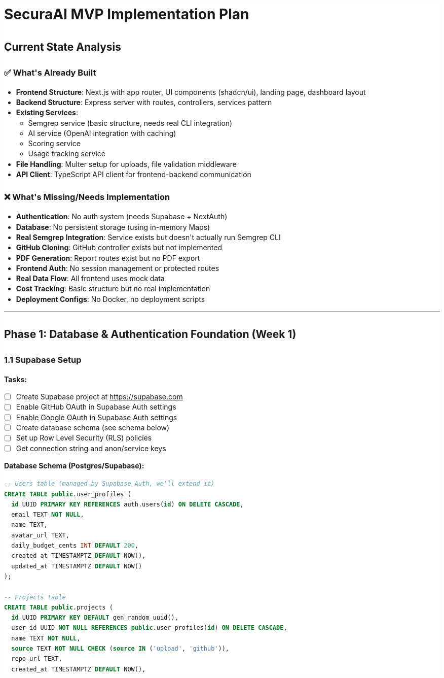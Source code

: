 # SecuraAI MVP Implementation Plan

## Current State Analysis

### ✅ What's Already Built
- **Frontend Structure**: Next.js with app router, UI components (shadcn/ui), landing page, dashboard layout
- **Backend Structure**: Express server with routes, controllers, services pattern
- **Existing Services**: 
  - Semgrep service (basic structure, needs real CLI integration)
  - AI service (OpenAI integration with caching)
  - Scoring service
  - Usage tracking service
- **File Handling**: Multer setup for uploads, file validation middleware
- **API Client**: TypeScript API client for frontend-backend communication

### ❌ What's Missing/Needs Implementation
- **Authentication**: No auth system (needs Supabase + NextAuth)
- **Database**: No persistent storage (using in-memory Maps)
- **Real Semgrep Integration**: Service exists but doesn't actually run Semgrep CLI
- **GitHub Cloning**: GitHub controller exists but not implemented
- **PDF Generation**: Report routes exist but no PDF export
- **Frontend Auth**: No session management or protected routes
- **Real Data Flow**: All frontend uses mock data
- **Cost Tracking**: Basic structure but no real implementation
- **Deployment Configs**: No Docker, no deployment scripts

---

## Phase 1: Database & Authentication Foundation (Week 1)

### 1.1 Supabase Setup
**Tasks:**
- [ ] Create Supabase project at https://supabase.com
- [ ] Enable GitHub OAuth in Supabase Auth settings
- [ ] Enable Google OAuth in Supabase Auth settings
- [ ] Create database schema (see schema below)
- [ ] Set up Row Level Security (RLS) policies
- [ ] Get connection string and anon/service keys

**Database Schema (Postgres/Supabase):**
```sql
-- Users table (managed by Supabase Auth, we'll extend it)
CREATE TABLE public.user_profiles (
  id UUID PRIMARY KEY REFERENCES auth.users(id) ON DELETE CASCADE,
  email TEXT NOT NULL,
  name TEXT,
  avatar_url TEXT,
  daily_budget_cents INT DEFAULT 200,
  created_at TIMESTAMPTZ DEFAULT NOW(),
  updated_at TIMESTAMPTZ DEFAULT NOW()
);

-- Projects table
CREATE TABLE public.projects (
  id UUID PRIMARY KEY DEFAULT gen_random_uuid(),
  user_id UUID NOT NULL REFERENCES public.user_profiles(id) ON DELETE CASCADE,
  name TEXT NOT NULL,
  source TEXT NOT NULL CHECK (source IN ('upload', 'github')),
  repo_url TEXT,
  created_at TIMESTAMPTZ DEFAULT NOW(),
```